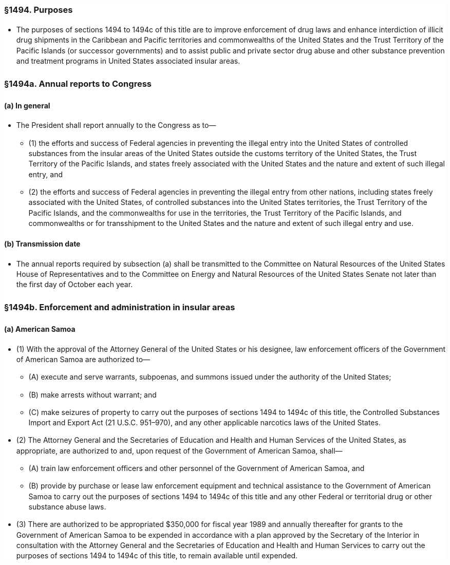 ### §1494. Purposes
* The purposes of sections 1494 to 1494c of this title are to improve enforcement of drug laws and enhance interdiction of illicit drug shipments in the Caribbean and Pacific territories and commonwealths of the United States and the Trust Territory of the Pacific Islands (or successor governments) and to assist public and private sector drug abuse and other substance prevention and treatment programs in United States associated insular areas.

### §1494a. Annual reports to Congress
#### (a) In general
* The President shall report annually to the Congress as to—

  * (1) the efforts and success of Federal agencies in preventing the illegal entry into the United States of controlled substances from the insular areas of the United States outside the customs territory of the United States, the Trust Territory of the Pacific Islands, and states freely associated with the United States and the nature and extent of such illegal entry, and

  * (2) the efforts and success of Federal agencies in preventing the illegal entry from other nations, including states freely associated with the United States, of controlled substances into the United States territories, the Trust Territory of the Pacific Islands, and the commonwealths for use in the territories, the Trust Territory of the Pacific Islands, and commonwealths or for transshipment to the United States and the nature and extent of such illegal entry and use.

#### (b) Transmission date
* The annual reports required by subsection (a) shall be transmitted to the Committee on Natural Resources of the United States House of Representatives and to the Committee on Energy and Natural Resources of the United States Senate not later than the first day of October each year.

### §1494b. Enforcement and administration in insular areas
#### (a) American Samoa
* (1) With the approval of the Attorney General of the United States or his designee, law enforcement officers of the Government of American Samoa are authorized to—

  * (A) execute and serve warrants, subpoenas, and summons issued under the authority of the United States;

  * (B) make arrests without warrant; and

  * (C) make seizures of property to carry out the purposes of sections 1494 to 1494c of this title, the Controlled Substances Import and Export Act (21 U.S.C. 951–970), and any other applicable narcotics laws of the United States.


* (2) The Attorney General and the Secretaries of Education and Health and Human Services of the United States, as appropriate, are authorized to and, upon request of the Government of American Samoa, shall—

  * (A) train law enforcement officers and other personnel of the Government of American Samoa, and

  * (B) provide by purchase or lease law enforcement equipment and technical assistance to the Government of American Samoa to carry out the purposes of sections 1494 to 1494c of this title and any other Federal or territorial drug or other substance abuse laws.


* (3) There are authorized to be appropriated $350,000 for fiscal year 1989 and annually thereafter for grants to the Government of American Samoa to be expended in accordance with a plan approved by the Secretary of the Interior in consultation with the Attorney General and the Secretaries of Education and Health and Human Services to carry out the purposes of sections 1494 to 1494c of this title, to remain available until expended.
